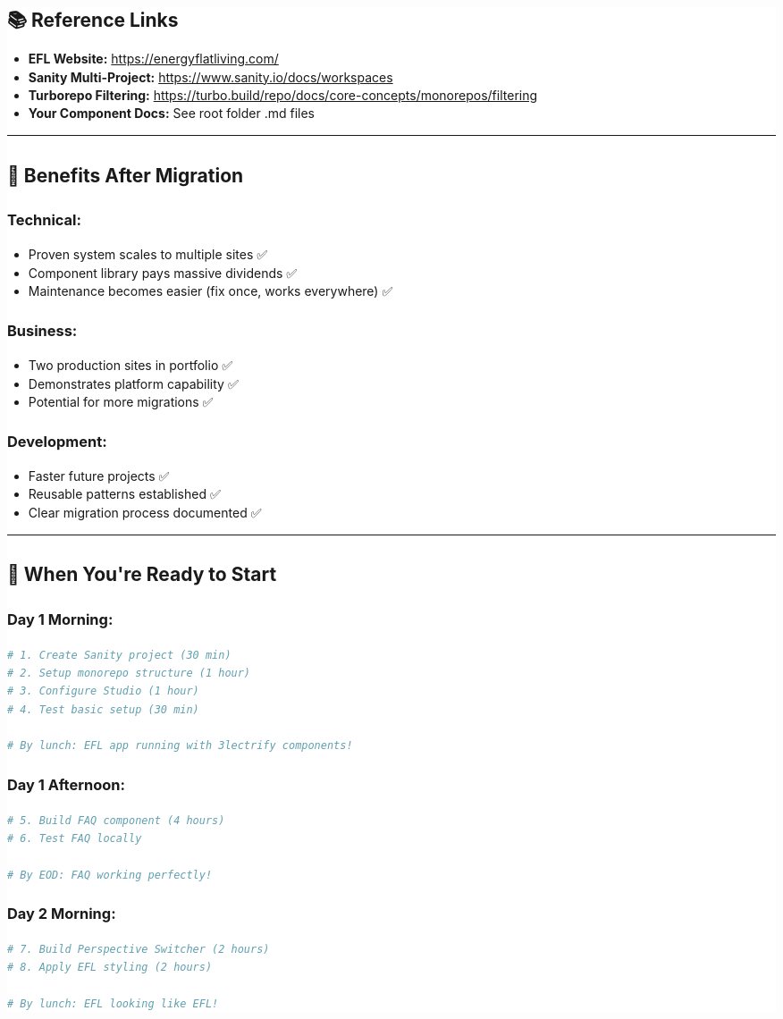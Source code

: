 
## 📚 **Reference Links**

- **EFL Website:** https://energyflatliving.com/
- **Sanity Multi-Project:** https://www.sanity.io/docs/workspaces
- **Turborepo Filtering:** https://turbo.build/repo/docs/core-concepts/monorepos/filtering
- **Your Component Docs:** See root folder .md files

---

## 🎊 **Benefits After Migration**

### **Technical:**
- Proven system scales to multiple sites ✅
- Component library pays massive dividends ✅
- Maintenance becomes easier (fix once, works everywhere) ✅

### **Business:**
- Two production sites in portfolio ✅
- Demonstrates platform capability ✅
- Potential for more migrations ✅

### **Development:**
- Faster future projects ✅
- Reusable patterns established ✅
- Clear migration process documented ✅

---

## 🚀 **When You're Ready to Start**

### **Day 1 Morning:**
```bash
# 1. Create Sanity project (30 min)
# 2. Setup monorepo structure (1 hour)
# 3. Configure Studio (1 hour)
# 4. Test basic setup (30 min)

# By lunch: EFL app running with 3lectrify components!
```

### **Day 1 Afternoon:**
```bash
# 5. Build FAQ component (4 hours)
# 6. Test FAQ locally

# By EOD: FAQ working perfectly!
```

### **Day 2 Morning:**
```bash
# 7. Build Perspective Switcher (2 hours)
# 8. Apply EFL styling (2 hours)

# By lunch: EFL looking like EFL!
```
